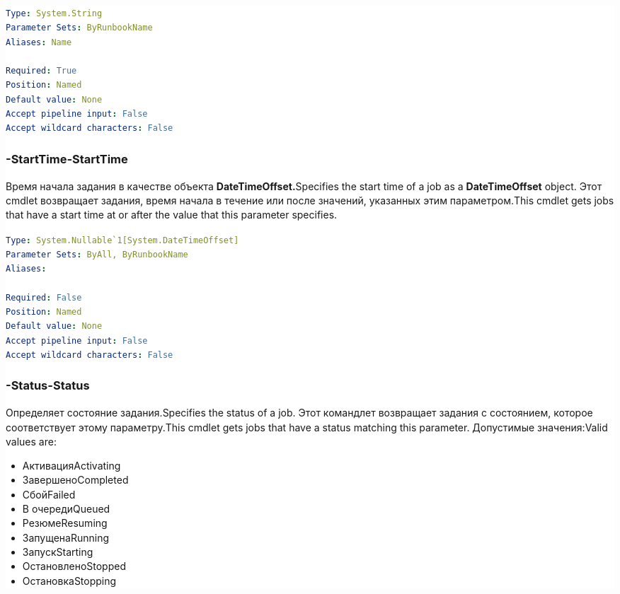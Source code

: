 ```yaml
Type: System.String
Parameter Sets: ByRunbookName
Aliases: Name

Required: True
Position: Named
Default value: None
Accept pipeline input: False
Accept wildcard characters: False
```

### <span data-ttu-id="a9da5-132">-StartTime</span><span class="sxs-lookup"><span data-stu-id="a9da5-132">-StartTime</span></span>
<span data-ttu-id="a9da5-133">Время начала задания в качестве объекта **DateTimeOffset.**</span><span class="sxs-lookup"><span data-stu-id="a9da5-133">Specifies the start time of a job as a **DateTimeOffset** object.</span></span>
<span data-ttu-id="a9da5-134">Этот cmdlet возвращает задания, время начала в течение или после значений, указанных этим параметром.</span><span class="sxs-lookup"><span data-stu-id="a9da5-134">This cmdlet gets jobs that have a start time at or after the value that this parameter specifies.</span></span>

```yaml
Type: System.Nullable`1[System.DateTimeOffset]
Parameter Sets: ByAll, ByRunbookName
Aliases:

Required: False
Position: Named
Default value: None
Accept pipeline input: False
Accept wildcard characters: False
```

### <span data-ttu-id="a9da5-135">-Status</span><span class="sxs-lookup"><span data-stu-id="a9da5-135">-Status</span></span>
<span data-ttu-id="a9da5-136">Определяет состояние задания.</span><span class="sxs-lookup"><span data-stu-id="a9da5-136">Specifies the status of a job.</span></span>
<span data-ttu-id="a9da5-137">Этот командлет возвращает задания с состоянием, которое соответствует этому параметру.</span><span class="sxs-lookup"><span data-stu-id="a9da5-137">This cmdlet gets jobs that have a status matching this parameter.</span></span>
<span data-ttu-id="a9da5-138">Допустимые значения:</span><span class="sxs-lookup"><span data-stu-id="a9da5-138">Valid values are:</span></span> 
- <span data-ttu-id="a9da5-139">Активация</span><span class="sxs-lookup"><span data-stu-id="a9da5-139">Activating</span></span>
- <span data-ttu-id="a9da5-140">Завершено</span><span class="sxs-lookup"><span data-stu-id="a9da5-140">Completed</span></span>
- <span data-ttu-id="a9da5-141">Сбой</span><span class="sxs-lookup"><span data-stu-id="a9da5-141">Failed</span></span>
- <span data-ttu-id="a9da5-142">В очереди</span><span class="sxs-lookup"><span data-stu-id="a9da5-142">Queued</span></span>
- <span data-ttu-id="a9da5-143">Резюме</span><span class="sxs-lookup"><span data-stu-id="a9da5-143">Resuming</span></span>
- <span data-ttu-id="a9da5-144">Запущена</span><span class="sxs-lookup"><span data-stu-id="a9da5-144">Running</span></span>
- <span data-ttu-id="a9da5-145">Запуск</span><span class="sxs-lookup"><span data-stu-id="a9da5-145">Starting</span></span>
- <span data-ttu-id="a9da5-146">Остановлено</span><span class="sxs-lookup"><span data-stu-id="a9da5-146">Stopped</span></span>
- <span data-ttu-id="a9da5-147">Остановка</span><span class="sxs-lookup"><span data-stu-id="a9da5-147">Stopping</span></span>